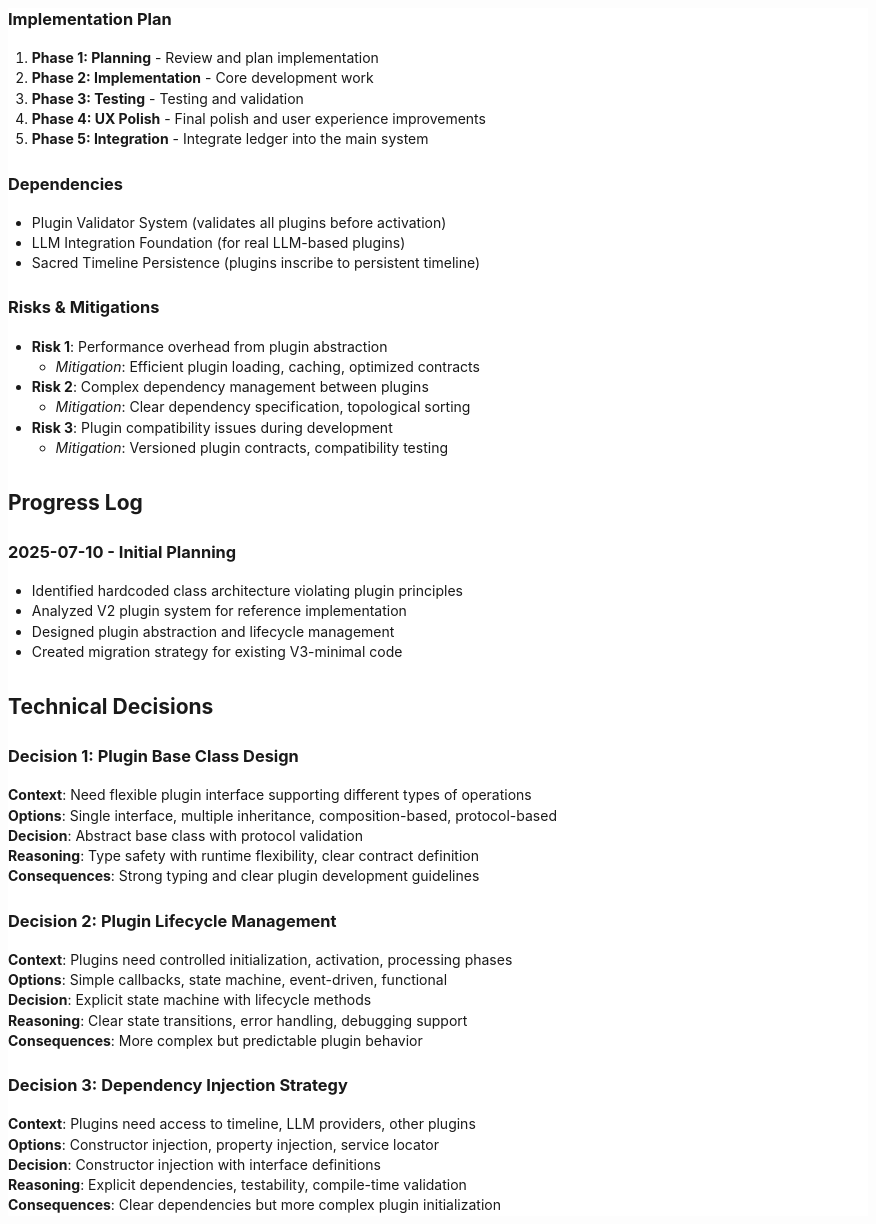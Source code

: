 ### Implementation Plan
1. **Phase 1: Planning** - Review and plan implementation
2. **Phase 2: Implementation** - Core development work
3. **Phase 3: Testing** - Testing and validation
4. **Phase 4: UX Polish** - Final polish and user experience improvements
5. **Phase 5: Integration** - Integrate ledger into the main system

### Dependencies
- Plugin Validator System (validates all plugins before activation)
- LLM Integration Foundation (for real LLM-based plugins)
- Sacred Timeline Persistence (plugins inscribe to persistent timeline)

### Risks & Mitigations
- **Risk 1**: Performance overhead from plugin abstraction
  - *Mitigation*: Efficient plugin loading, caching, optimized contracts
- **Risk 2**: Complex dependency management between plugins
  - *Mitigation*: Clear dependency specification, topological sorting
- **Risk 3**: Plugin compatibility issues during development
  - *Mitigation*: Versioned plugin contracts, compatibility testing

## Progress Log

### 2025-07-10 - Initial Planning
- Identified hardcoded class architecture violating plugin principles
- Analyzed V2 plugin system for reference implementation
- Designed plugin abstraction and lifecycle management
- Created migration strategy for existing V3-minimal code

## Technical Decisions

### Decision 1: Plugin Base Class Design
**Context**: Need flexible plugin interface supporting different types of operations  
**Options**: Single interface, multiple inheritance, composition-based, protocol-based  
**Decision**: Abstract base class with protocol validation  
**Reasoning**: Type safety with runtime flexibility, clear contract definition  
**Consequences**: Strong typing and clear plugin development guidelines

### Decision 2: Plugin Lifecycle Management
**Context**: Plugins need controlled initialization, activation, processing phases  
**Options**: Simple callbacks, state machine, event-driven, functional  
**Decision**: Explicit state machine with lifecycle methods  
**Reasoning**: Clear state transitions, error handling, debugging support  
**Consequences**: More complex but predictable plugin behavior

### Decision 3: Dependency Injection Strategy
**Context**: Plugins need access to timeline, LLM providers, other plugins  
**Options**: Constructor injection, property injection, service locator  
**Decision**: Constructor injection with interface definitions  
**Reasoning**: Explicit dependencies, testability, compile-time validation  
**Consequences**: Clear dependencies but more complex plugin initialization
